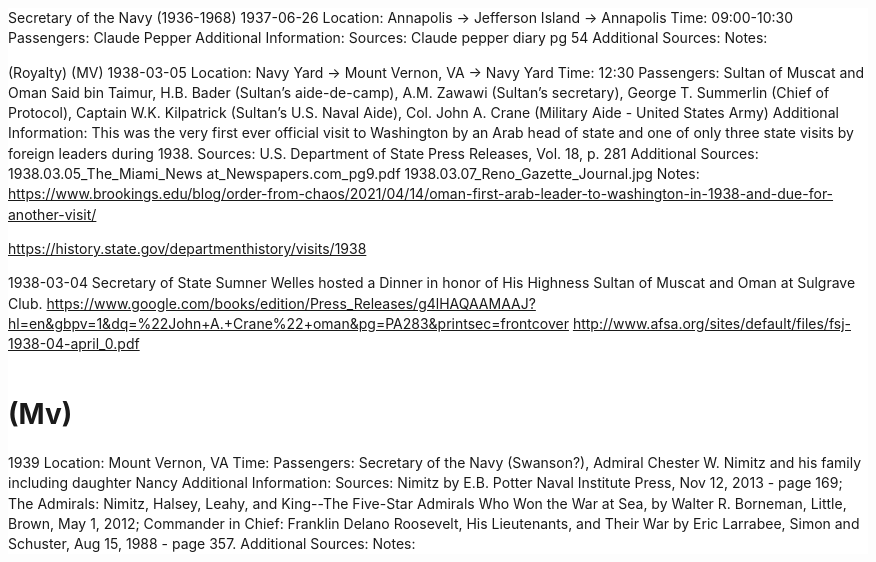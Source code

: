 ﻿Secretary of the Navy (1936-1968)
1937-06-26
Location: Annapolis → Jefferson Island → Annapolis
Time: 09:00-10:30
Passengers: Claude Pepper
Additional Information:
Sources: Claude pepper diary pg 54
Additional Sources:
Notes:




(Royalty) (MV)
1938-03-05
Location: Navy Yard → Mount Vernon, VA → Navy Yard
Time: 12:30
Passengers: Sultan of Muscat and Oman Said bin Taimur, H.B. Bader (Sultan’s aide-de-camp), A.M. Zawawi (Sultan’s secretary), George T. Summerlin (Chief of Protocol), Captain W.K. Kilpatrick (Sultan’s U.S. Naval Aide), Col. John A. Crane (Military Aide - United States Army)
Additional Information: This was the very first ever official visit to Washington by an Arab head of state and one of only three state visits by foreign leaders during 1938.
Sources: U.S. Department of State Press Releases, Vol. 18, p. 281
Additional Sources:
1938.03.05_The_Miami_News at_Newspapers.com_pg9.pdf
1938.03.07_Reno_Gazette_Journal.jpg
Notes:
https://www.brookings.edu/blog/order-from-chaos/2021/04/14/oman-first-arab-leader-to-washington-in-1938-and-due-for-another-visit/


https://history.state.gov/departmenthistory/visits/1938


1938-03-04 Secretary of State Sumner Welles hosted a Dinner in honor of His Highness Sultan of Muscat and Oman at Sulgrave Club. https://www.google.com/books/edition/Press_Releases/g4lHAQAAMAAJ?hl=en&gbpv=1&dq=%22John+A.+Crane%22+oman&pg=PA283&printsec=frontcover
http://www.afsa.org/sites/default/files/fsj-1938-04-april_0.pdf














# (Mv)
1939
Location: Mount Vernon, VA
Time:
Passengers: Secretary of the Navy (Swanson?), Admiral Chester W. Nimitz and his family including daughter Nancy
Additional Information:
Sources: Nimitz by E.B. Potter Naval Institute Press, Nov 12, 2013 - page 169; The Admirals: Nimitz, Halsey, Leahy, and King--The Five-Star Admirals Who Won the War at Sea, by Walter R. Borneman, Little, Brown, May 1, 2012; Commander in Chief: Franklin Delano Roosevelt, His Lieutenants, and Their War by Eric Larrabee, Simon and Schuster, Aug 15, 1988 - page 357.
Additional Sources:
Notes:
